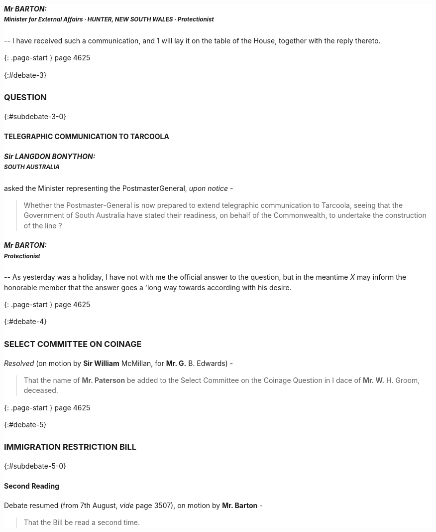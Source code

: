 ##### Mr BARTON:<br><small class="text-muted">Minister for External Affairs &middot; HUNTER, NEW SOUTH WALES &middot; Protectionist</small>

-- I have received such a communication, and 1 will lay it on the table of the House, together with the reply thereto. 

{: .page-start }
page 4625

{:#debate-3}
### QUESTION

{:#subdebate-3-0}
#### TELEGRAPHIC COMMUNICATION TO TARCOOLA

##### Sir LANGDON BONYTHON:<br><small class="text-muted">SOUTH AUSTRALIA</small>

asked the Minister representing the PostmasterGeneral,  *upon notice -* 

  >Whether the Postmaster-General is now  prepared  to extend telegraphic communication to Tarcoola, seeing that the Government of South Australia have stated their readiness, on behalf of the Commonwealth, to undertake the construction of the line ? 

##### Mr BARTON:<br><small class="text-muted">Protectionist</small>

-- As yesterday was a holiday, I have not with me the official answer to the question, but in the meantime  *X*  may inform the honorable member that the answer goes a 'long way towards according with his desire. 

{: .page-start }
page 4625

{:#debate-4}
### SELECT COMMITTEE ON COINAGE


 *Resolved* (on motion by  **Sir William**  McMillan, for  **Mr. G.**  B. Edwards) - 

  >That the name of  **Mr. Paterson**  be added to the Select Committee on the Coinage Question in I dace of  **Mr. W.**  H. Groom, deceased. 

{: .page-start }
page 4625

{:#debate-5}
### IMMIGRATION RESTRICTION BILL

{:#subdebate-5-0}
#### Second Reading

Debate resumed (from 7th August,  *vide*  page 3507), on motion by  **Mr. Barton**  - 

  >That the Bill be read a second time. 
